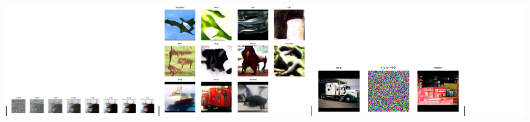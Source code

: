 | <img src="docs/images/epoch_2000_step_1_stl10_collage.png" width="240" /> | <img src="docs/images/epoch_2000_step_80000_fixed_seed_grid_cfg6.0.png" width="240" /> | <img src="docs/images/epoch_2000_reconstruction_t499.png" width="240" /> |